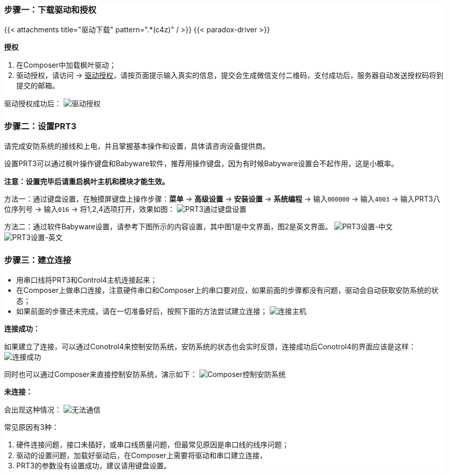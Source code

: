 <h3 id="j52">步骤一：下载驱动和授权</h3>

{{< attachments title="驱动下载" pattern=".*(c4z)" / >}}
{{< paradox-driver >}}

**授权**

1. 在Composer中加载枫叶驱动；
2. 驱动授权，请访问 -> [驱动授权](http://support.senboll.com:8888/codepay)，请按页面提示输入真实的信息，提交会生成微信支付二维码，支付成功后，服务器自动发送授权码将到提交的邮箱。

驱动授权成功后：
![驱动授权](/help/node2/paradox-to-control4-driver/images/diver_active.png)

<h3 id="j53">步骤二：设置PRT3</h3>

请完成安防系统的接线和上电，并且掌握基本操作和设置，具体请咨询设备提供商。

设置PRT3可以通过枫叶操作键盘和Babyware软件，推荐用操作键盘，因为有时候Babyware设置会不起作用，这是小概率。

**注意：设置完毕后请重启枫叶主机和模块才能生效。**

方法一：通过键盘设置，在触摸屏键盘上操作步骤：**菜单** → **高级设置** → **安装设置** → **系统编程** → 输入`000000` → 输入`4003` → 输入PRT3八位序列号 → 输入`016` → 将1,2,4选项打开，效果如图：
![PRT3通过键盘设置](/help/node2/paradox-to-control4-driver/images/prt3-keypad-setting.png)

方法二：通过软件Babyware设置，请参考下图所示的内容设置，其中图1是中文界面，图2是英文界面。
  ![PRT3设置-中文](/help/node2/paradox-to-control4-driver/images/prt3_settings-chinese.png)
  ![PRT3设置-英文](/help/node2/paradox-to-control4-driver/images/prt3_settings-english.png)

<h3 id="j54">步骤三：建立连接</h3>

- 用串口线将PRT3和Control4主机连接起来；
- 在Composer上做串口连接，注意硬件串口和Composer上的串口要对应，如果前面的步骤都没有问题，驱动会自动获取安防系统的状态；
- 如果前面的步骤还未完成，请在一切准备好后，按照下面的方法尝试建立连接；
  ![连接主机](/help/node2/paradox-to-control4-driver/images/read-panel.png)

**连接成功：**

如果建立了连接，可以通过Conotrol4来控制安防系统，安防系统的状态也会实时反馈，连接成功后Conotrol4的界面应该是这样：
![连接成功](/help/node2/paradox-to-control4-driver/images/connected.png)

同时也可以通过Composer来直接控制安防系统，演示如下：
![Composer控制安防系统](/help/node2/paradox-to-control4-driver/images/composer-control-panel.gif)

**未连接：**

会出现这种情况：
![无法通信](/help/node2/paradox-to-control4-driver/images/disconnect.png)

常见原因有3种：

1. 硬件连接问题，接口未插好，或串口线质量问题，但最常见原因是串口线的线序问题；
2. 驱动的设置问题，加载好驱动后，在Composer上需要将驱动和串口建立连接，
3. PRT3的参数没有设置成功，建议请用键盘设置。
